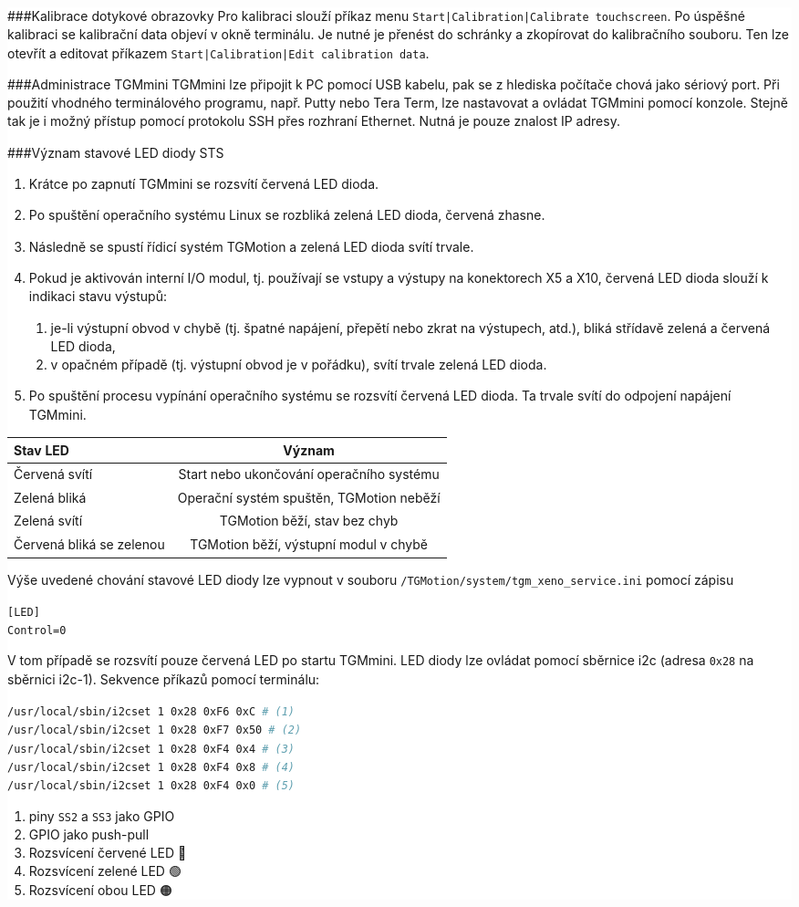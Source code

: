 ###Kalibrace dotykové obrazovky
Pro kalibraci slouží příkaz menu `Start|Calibration|Calibrate touchscreen`. 
Po úspěšné kalibraci se kalibrační data objeví v okně terminálu. 
Je nutné je přenést do schránky a zkopírovat do kalibračního souboru. 
Ten lze otevřít a editovat příkazem `Start|Calibration|Edit calibration data`.

###Administrace TGMmini
TGMmini lze připojit k PC pomocí USB kabelu, pak se z hlediska počítače chová jako sériový port.
Při použití vhodného terminálového programu, např. Putty nebo Tera Term, lze nastavovat a ovládat TGMmini pomocí konzole. 
Stejně tak je i možný přístup pomocí protokolu SSH přes rozhraní Ethernet. Nutná je pouze znalost IP adresy.

###Význam stavové LED diody STS
1.	Krátce po zapnutí TGMmini se rozsvítí červená LED dioda.

2. Po spuštění operačního systému Linux se rozbliká zelená LED dioda, červená zhasne.
3. Následně se spustí řídicí systém TGMotion a zelená LED dioda svítí trvale.
4. Pokud je aktivován interní I/O modul, tj. používají se vstupy a výstupy na konektorech X5 a X10, červená LED dioda slouží k indikaci stavu výstupů:
	1. je-li výstupní obvod v chybě (tj. špatné napájení, přepětí nebo zkrat na výstupech, atd.), bliká střídavě zelená a červená LED dioda,
	2. v opačném případě (tj. výstupní obvod je v pořádku), svítí trvale zelená LED dioda.
5. Po spuštění procesu vypínání operačního systému se rozsvítí červená LED dioda. Ta trvale svítí do odpojení napájení TGMmini.

| **Stav LED** | **Význam** |
| :--- | :---: |
| Červená svítí | Start nebo ukončování operačního systému |
| Zelená bliká | Operační systém spuštěn, TGMotion neběží |
| Zelená svítí | TGMotion běží, stav bez chyb |
| Červená bliká se zelenou | TGMotion běží, výstupní modul v chybě |

Výše uvedené chování stavové LED diody lze vypnout v souboru `/TGMotion/system/tgm_xeno_service.ini` pomocí zápisu
```
[LED]
Control=0
```

V tom případě se rozsvítí pouze červená LED po startu TGMmini. 
LED diody lze ovládat pomocí sběrnice i2c (adresa `0x28` na sběrnici i2c-1). 
Sekvence příkazů pomocí terminálu:

``` bash
/usr/local/sbin/i2cset 1 0x28 0xF6 0xC # (1)
/usr/local/sbin/i2cset 1 0x28 0xF7 0x50 # (2)
/usr/local/sbin/i2cset 1 0x28 0xF4 0x4 # (3)
/usr/local/sbin/i2cset 1 0x28 0xF4 0x8 # (4)
/usr/local/sbin/i2cset 1 0x28 0xF4 0x0 # (5)
```

1.	piny `SS2` a `SS3` jako GPIO
2.	GPIO jako push-pull
3.	Rozsvícení červené LED :red_circle:
4.	Rozsvícení zelené LED :green_circle:
5.	Rozsvícení obou LED :orange_circle:
